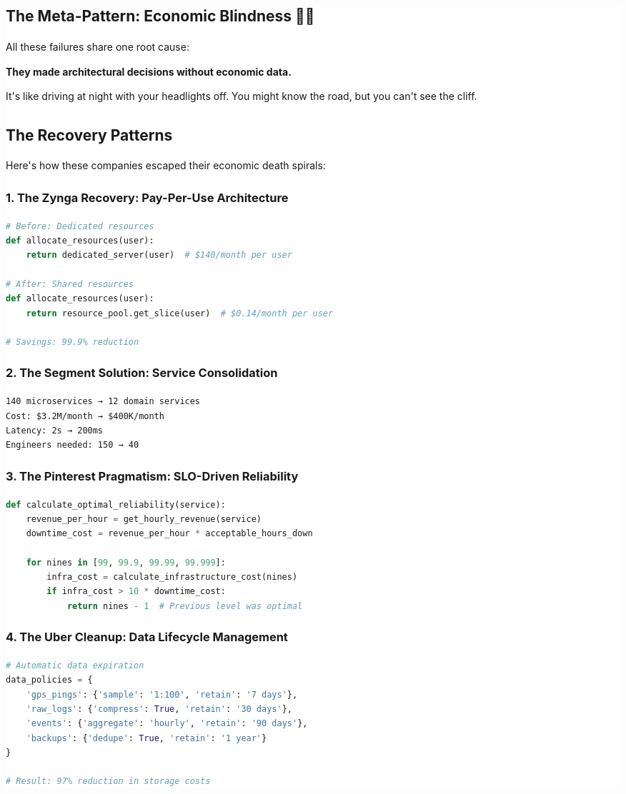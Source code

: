 ## The Meta-Pattern: Economic Blindness 🙈💸

All these failures share one root cause:

<div class="failure-vignette">

**They made architectural decisions without economic data.**

It's like driving at night with your headlights off. You might know the road, but you can't see the cliff.

</div>

## The Recovery Patterns

Here's how these companies escaped their economic death spirals:

### 1. The Zynga Recovery: Pay-Per-Use Architecture
```python
# Before: Dedicated resources
def allocate_resources(user):
    return dedicated_server(user)  # $140/month per user

# After: Shared resources  
def allocate_resources(user):
    return resource_pool.get_slice(user)  # $0.14/month per user
    
# Savings: 99.9% reduction
```

### 2. The Segment Solution: Service Consolidation
```
140 microservices → 12 domain services
Cost: $3.2M/month → $400K/month
Latency: 2s → 200ms
Engineers needed: 150 → 40
```

### 3. The Pinterest Pragmatism: SLO-Driven Reliability
```python
def calculate_optimal_reliability(service):
    revenue_per_hour = get_hourly_revenue(service)
    downtime_cost = revenue_per_hour * acceptable_hours_down
    
    for nines in [99, 99.9, 99.99, 99.999]:
        infra_cost = calculate_infrastructure_cost(nines)
        if infra_cost > 10 * downtime_cost:
            return nines - 1  # Previous level was optimal
```

### 4. The Uber Cleanup: Data Lifecycle Management
```python
# Automatic data expiration
data_policies = {
    'gps_pings': {'sample': '1:100', 'retain': '7 days'},
    'raw_logs': {'compress': True, 'retain': '30 days'},
    'events': {'aggregate': 'hourly', 'retain': '90 days'},
    'backups': {'dedupe': True, 'retain': '1 year'}
}

# Result: 97% reduction in storage costs
```
